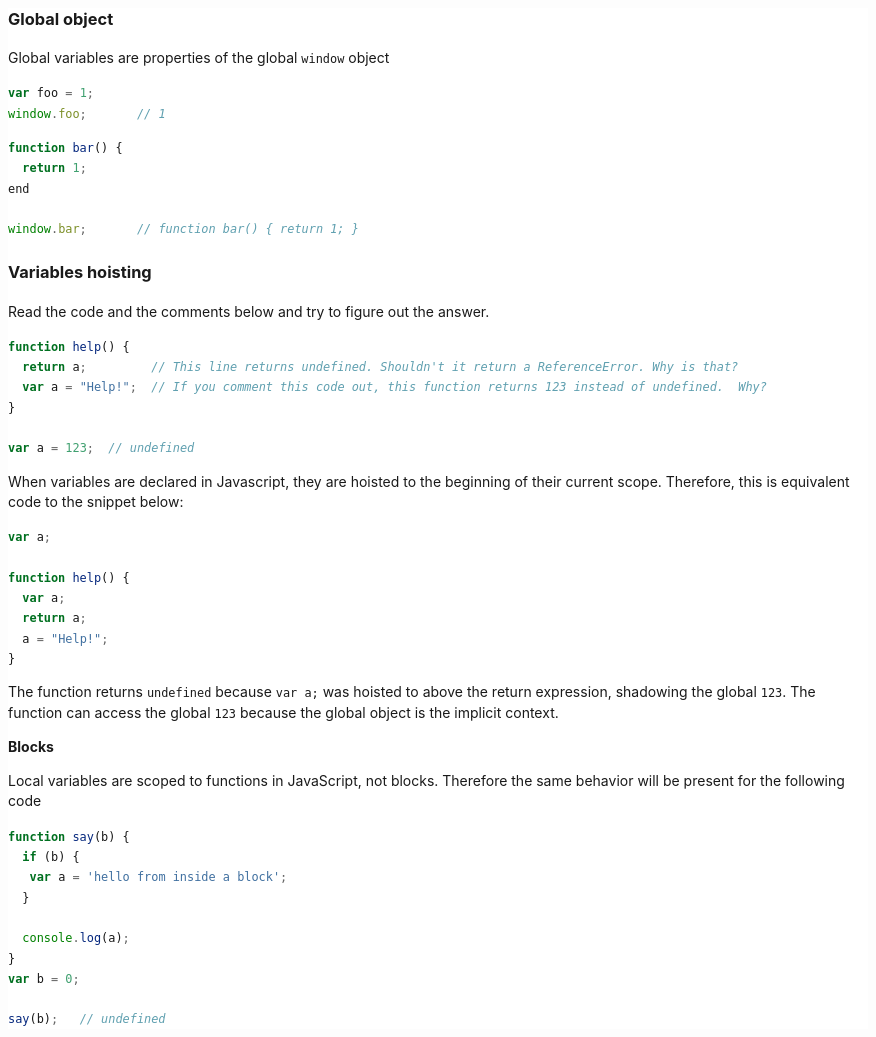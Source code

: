 ### Global object

Global variables are properties of the global `window` object

```js
var foo = 1;
window.foo;       // 1
```

```js
function bar() {
  return 1;
end

window.bar;       // function bar() { return 1; }
```

### Variables hoisting

Read the code and the comments below and try to figure out the answer.

```js
function help() {
  return a;         // This line returns undefined. Shouldn't it return a ReferenceError. Why is that?
  var a = "Help!";  // If you comment this code out, this function returns 123 instead of undefined.  Why?
}

var a = 123;  // undefined
```

When variables are declared in Javascript, they are hoisted to the beginning of their current scope. Therefore, this is equivalent code to the snippet below:

```js
var a;

function help() {
  var a;
  return a;
  a = "Help!";
}
```

The function returns `undefined` because `var a;` was hoisted to above the return expression, shadowing the global `123`. The function can access the global `123` because the global object is the implicit context.

**Blocks**

Local variables are scoped to functions in JavaScript, not blocks. Therefore the same behavior will be present for the following code

```js
function say(b) {
  if (b) {
   var a = 'hello from inside a block';
  }

  console.log(a);
}
var b = 0;

say(b);   // undefined
```
